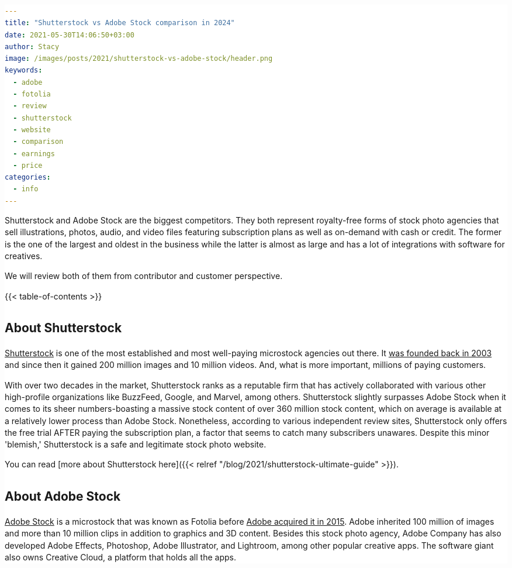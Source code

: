 ```yaml
---
title: "Shutterstock vs Adobe Stock comparison in 2024"
date: 2021-05-30T14:06:50+03:00
author: Stacy
image: /images/posts/2021/shutterstock-vs-adobe-stock/header.png
keywords:
  - adobe
  - fotolia
  - review
  - shutterstock
  - website
  - comparison
  - earnings
  - price
categories:
  - info
---
```


Shutterstock and Adobe Stock are the biggest competitors. They both represent royalty-free forms of stock photo agencies that sell illustrations, photos, audio, and video files featuring subscription plans as well as on-demand with cash or credit.  The former is the one of the largest and oldest in the business while the latter is almost as large and has a lot of integrations with software for creatives.

We will review both of them from contributor and customer perspective.

{{< table-of-contents >}}

## About Shutterstock

[Shutterstock](http://www.shutterstock.com/?rid=1263382) is one of the most established and most well-paying microstock agencies out there. It [was founded back in 2003](https://en.wikipedia.org/wiki/Shutterstock#Founding_and_early_years_(2003%E2%80%932011)) and since then it gained 200 million images and 10 million videos. And, what is more important, millions of paying customers.

With over two decades in the market, Shutterstock ranks as a reputable firm that has actively collaborated with various other high-profile organizations like BuzzFeed, Google, and Marvel, among others. Shutterstock slightly surpasses Adobe Stock when it comes to its sheer numbers-boasting a massive stock content of over 360 million stock content, which on average is available at a relatively lower process than Adobe Stock. Nonetheless, according to various independent review sites, Shutterstock only offers the free trial AFTER paying the subscription plan, a factor that seems to catch many subscribers unawares. Despite this minor 'blemish,' Shutterstock is a safe and legitimate stock photo website.

You can read [more about Shutterstock here]({{< relref "/blog/2021/shutterstock-ultimate-guide" >}}).

## About Adobe Stock

[Adobe Stock](https://stock.adobe.com) is a microstock that was known as Fotolia before [Adobe acquired it in 2015](https://techcrunch.com/2014/12/11/adobe-acquires-stock-content-marketplace-fotolia-for-800m-in-cash/). Adobe inherited 100 million of images and more than 10 million clips in addition to graphics and 3D content. Besides this stock photo agency, Adobe Company has also developed Adobe Effects, Photoshop, Adobe Illustrator, and Lightroom, among other popular creative apps. The software giant also owns Creative Cloud, a platform that holds all the apps.
